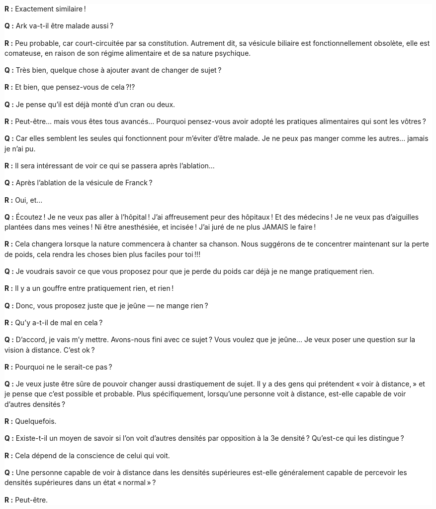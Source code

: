 **R :** Exactement similaire !

**Q :** Ark va-t-il être malade aussi ?

**R :** Peu probable, car court-circuitée par sa constitution. Autrement dit, sa vésicule biliaire est fonctionnellement obsolète, elle est comateuse, en raison de son régime alimentaire et de sa nature psychique.

**Q :** Très bien, quelque chose à ajouter avant de changer de sujet ?

**R :** Et bien, que pensez-vous de cela ?!?

**Q :** Je pense qu’il est déjà monté d’un cran ou deux.

**R :** Peut-être… mais vous êtes tous avancés… Pourquoi pensez-vous avoir adopté les pratiques alimentaires qui sont les vôtres ?

**Q :** Car elles semblent les seules qui fonctionnent pour m’éviter d’être malade. Je ne peux pas manger comme les autres… jamais je n’ai pu.

**R :** Il sera intéressant de voir ce qui se passera après l’ablation…

**Q :** Après l’ablation de la vésicule de Franck ?

**R :** Oui, et…

**Q :** Écoutez ! Je ne veux pas aller à l’hôpital ! J’ai affreusement peur des hôpitaux ! Et des médecins ! Je ne veux pas d’aiguilles plantées dans mes veines ! Ni être anesthésiée, et incisée ! J’ai juré de ne plus JAMAIS le faire !

**R :** Cela changera lorsque la nature commencera à chanter sa chanson. Nous suggérons de te concentrer maintenant sur la perte de poids, cela rendra les choses bien plus faciles pour toi !!!

**Q :** Je voudrais savoir ce que vous proposez pour que je perde du poids car déjà je ne mange pratiquement rien.

**R :** Il y a un gouffre entre pratiquement rien, et rien !

**Q :** Donc, vous proposez juste que je jeûne — ne mange rien ?

**R :** Qu’y a-t-il de mal en cela ?

**Q :** D’accord, je vais m’y mettre. Avons-nous fini avec ce sujet ? Vous voulez que je jeûne… Je veux poser une question sur la vision à distance. C’est ok ?

**R :** Pourquoi ne le serait-ce pas ?

**Q :** Je veux juste être sûre de pouvoir changer aussi drastiquement de sujet. Il y a des gens qui prétendent « voir à distance, » et je pense que c’est possible et probable. Plus spécifiquement, lorsqu’une personne voit à distance, est-elle capable de voir d’autres densités ?

**R :** Quelquefois.

**Q :** Existe-t-il un moyen de savoir si l’on voit d’autres densités par opposition à la 3e densité ? Qu’est-ce qui les distingue ?

**R :** Cela dépend de la conscience de celui qui voit.

**Q :** Une personne capable de voir à distance dans les densités supérieures est-elle généralement capable de percevoir les densités supérieures dans un état « normal » ?

**R :** Peut-être.
